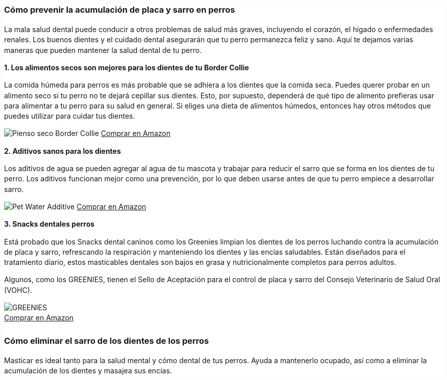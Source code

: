 ### Cómo prevenir la acumulación de placa y sarro en perros

La mala salud dental puede conducir a otros problemas de salud más graves, incluyendo el corazón, el hígado o enfermedades renales. Los buenos dientes y el cuidado dental asegurarán que tu perro permanezca feliz y sano. Aquí te dejamos varias maneras que pueden mantener la salud dental de tu perro.

**1. Los alimentos secos son mejores para los dientes de tu Border Collie**

La comida húmeda para perros es más probable que se adhiera a los dientes que la comida seca. Puedes querer probar en un alimento seco si tu perro no te dejará cepillar sus dientes. Esto, por supuesto, dependerá de qué tipo de alimento prefieras usar para alimentar a tu perro para su salud en general. Si eliges una dieta de alimentos húmedos, entonces hay otros métodos que puedes utilizar para cuidar tus dientes.

<div class="text-center">
  <img src="{{ site.url }}/assets/img/productos/pienso-seco.jpg" width="500" height="auto" alt="Pienso seco Border Collie">
  <a class="button" href="https://www.amazon.es/gp/search/ref=as_li_ss_tl?rh=i:aps,k:pienso+perros&keywords=pienso+perros&ie=UTF8&qid=1501234820&linkCode=ll2&tag=bordecolli06-21&linkId=badbe58656a10b672898aa5193fd3891">Comprar en Amazon</a><br>
</div>

**2. Aditivos sanos para los dientes**

Los aditivos de agua se pueden agregar al agua de tu mascota y trabajar para reducir el sarro que se forma en los dientes de tu perro. Los aditivos funcionan mejor como una prevención, por lo que deben usarse antes de que tu perro empiece a desarrollar sarro.

<div class="text-center">
  <img src="{{ site.url }}/assets/img/productos/pet-water-additive.jpg" width="500" height="auto" alt="Pet Water Additive">
  <a class="button" href="https://www.amazon.es/s/ref=as_li_ss_tl?__mk_es_ES=%C3%85M%C3%85%C5%BD%C3%95%C3%91&url=search-alias=aps&field-keywords=Pet+Water+Additive&rh=i:aps,k:Pet+Water+Additive&linkCode=ll2&tag=bordecolli06-21&linkId=84a244d844538303624055b71c71da67">Comprar en Amazon</a><br>
</div>

**3. Snacks dentales perros**

Está probado que los Snacks dental caninos como los Greenies limpian los dientes de los perros luchando contra la acumulación de placa y sarro, refrescando la respiración y manteniendo los dientes y las encías saludables. Están diseñados para el tratamiento diario, estos masticables dentales son bajos en grasa y nutricionalmente completos para perros adultos.

Algunos, como los GREENIES, tienen el Sello de Aceptación para el control de placa y sarro del Consejo Veterinario de Salud Oral (VOHC).

<div class="text-center">
  <img src="{{ site.url }}/assets/img/productos/GREENIES.jpg" width="350" height="auto" alt="GREENIES"><br>
  <a class="button" href="https://www.amazon.es/s/ref=as_li_ss_tl?__mk_es_ES=%C3%85M%C3%85%C5%BD%C3%95%C3%91&url=search-alias=aps&field-keywords=snack+dental+GREENIES&linkCode=ll2&tag=bordecolli06-21&linkId=e68211787475be27594676b49d1c7afe">Comprar en Amazon</a>
</div>

### Cómo eliminar el sarro de los dientes de los perros

Masticar es ideal tanto para la salud mental y cómo dental de tus perros. Ayuda a mantenerlo ocupado, así como a eliminar la acumulación de los dientes y masajea sus encías.
